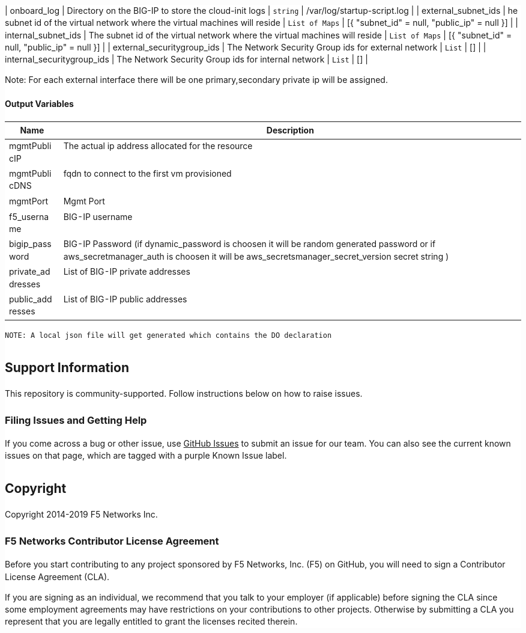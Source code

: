 | onboard\_log | Directory on the BIG-IP to store the cloud-init logs | `string` | /var/log/startup-script.log |
| external\_subnet\_ids | he subnet id of the virtual network where the virtual machines will reside | `List of Maps` | [{ "subnet_id" = null, "public_ip" = null }] |
| internal\_subnet\_ids | The subnet id of the virtual network where the virtual machines will reside | `List of Maps` | [{ "subnet_id" = null, "public_ip" = null }] |
| external\_securitygroup\_ids | The Network Security Group ids for external network | `List` | [] |
| internal\_securitygroup\_ids | The Network Security Group ids for internal network | `List` | [] |

Note: For each external interface there will be one primary,secondary private ip will be assigned.


#### Output Variables
| Name | Description |
|------|-------------|
| mgmtPublicIP | The actual ip address allocated for the resource |
| mgmtPublicDNS | fqdn to connect to the first vm provisioned |
| mgmtPort | Mgmt Port |
| f5\_username | BIG-IP username |
| bigip\_password | BIG-IP Password (if dynamic_password is choosen it will be random generated password or if aws_secretmanager_auth is choosen it will be aws_secretsmanager_secret_version secret string ) |
| private\_addresses | List of BIG-IP private addresses |
| public\_addresses | List of BIG-IP public addresses |

```
NOTE: A local json file will get generated which contains the DO declaration
```


## Support Information

This repository is community-supported. Follow instructions below on how to raise issues.

### Filing Issues and Getting Help

If you come across a bug or other issue, use [GitHub Issues](https://github.com/f5devcentral/terraform-aws-bigip-module/issues) to submit an issue for our team.  You can also see the current known issues on that page, which are tagged with a purple Known Issue label.

## Copyright

Copyright 2014-2019 F5 Networks Inc.

### F5 Networks Contributor License Agreement

Before you start contributing to any project sponsored by F5 Networks, Inc. (F5) on GitHub, you will need to sign a Contributor License Agreement (CLA).

If you are signing as an individual, we recommend that you talk to your employer (if applicable) before signing the CLA since some employment agreements may have restrictions on your contributions to other projects. Otherwise by submitting a CLA you represent that you are legally entitled to grant the licenses recited therein.
